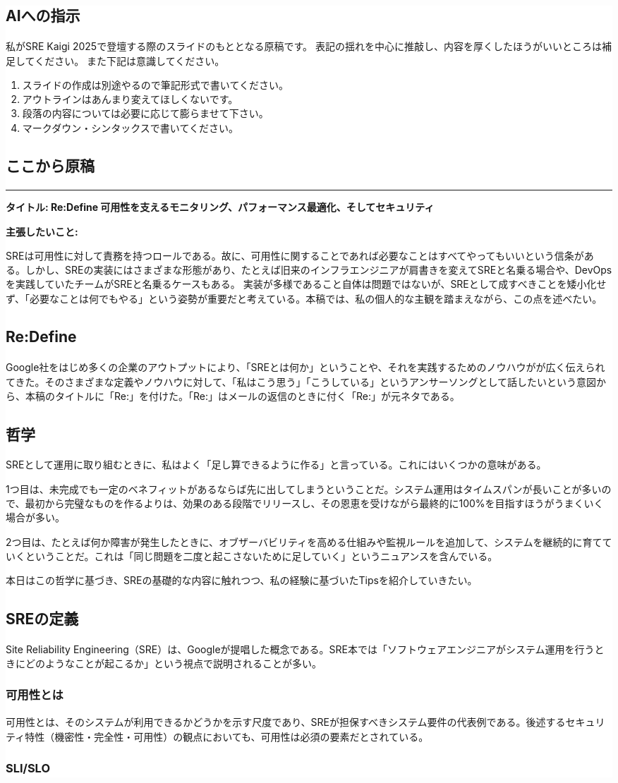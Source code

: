 ## AIへの指示
私がSRE Kaigi 2025で登壇する際のスライドのもととなる原稿です。
表記の揺れを中心に推敲し、内容を厚くしたほうがいいところは補足してください。
また下記は意識してください。

1. スライドの作成は別途やるので筆記形式で書いてください。
2. アウトラインはあんまり変えてほしくないです。
3. 段落の内容については必要に応じて膨らませて下さい。
4. マークダウン・シンタックスで書いてください。

## ここから原稿
---
**タイトル: Re:Define 可用性を支えるモニタリング、パフォーマンス最適化、そしてセキュリティ**


**主張したいこと:**

SREは可用性に対して責務を持つロールである。故に、可用性に関することであれば必要なことはすべてやってもいいという信条がある。しかし、SREの実装にはさまざまな形態があり、たとえば旧来のインフラエンジニアが肩書きを変えてSREと名乗る場合や、DevOpsを実践していたチームがSREと名乗るケースもある。
実装が多様であること自体は問題ではないが、SREとして成すべきことを矮小化せず、「必要なことは何でもやる」という姿勢が重要だと考えている。本稿では、私の個人的な主観を踏まえながら、この点を述べたい。


## Re:Define

Google社をはじめ多くの企業のアウトプットにより、「SREとは何か」ということや、それを実践するためのノウハウがが広く伝えられてきた。そのさまざまな定義やノウハウに対して、「私はこう思う」「こうしている」というアンサーソングとして話したいという意図から、本稿のタイトルに「Re:」を付けた。「Re:」はメールの返信のときに付く「Re:」が元ネタである。


## 哲学

SREとして運用に取り組むときに、私はよく「足し算できるように作る」と言っている。これにはいくつかの意味がある。

1つ目は、未完成でも一定のベネフィットがあるならば先に出してしまうということだ。システム運用はタイムスパンが長いことが多いので、最初から完璧なものを作るよりは、効果のある段階でリリースし、その恩恵を受けながら最終的に100%を目指すほうがうまくいく場合が多い。

2つ目は、たとえば何か障害が発生したときに、オブザーバビリティを高める仕組みや監視ルールを追加して、システムを継続的に育てていくということだ。これは「同じ問題を二度と起こさないために足していく」というニュアンスを含んでいる。

本日はこの哲学に基づき、SREの基礎的な内容に触れつつ、私の経験に基づいたTipsを紹介していきたい。


## SREの定義

Site Reliability Engineering（SRE）は、Googleが提唱した概念である。SRE本では「ソフトウェアエンジニアがシステム運用を行うときにどのようなことが起こるか」という視点で説明されることが多い。

### 可用性とは

可用性とは、そのシステムが利用できるかどうかを示す尺度であり、SREが担保すべきシステム要件の代表例である。後述するセキュリティ特性（機密性・完全性・可用性）の観点においても、可用性は必須の要素だとされている。

### SLI/SLO
